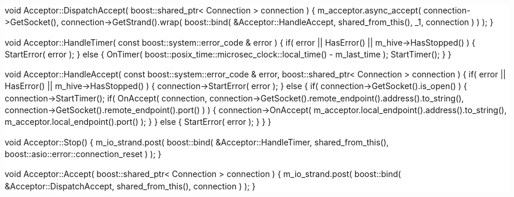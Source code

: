void Acceptor::DispatchAccept( boost::shared_ptr< Connection > connection )
{
m_acceptor.async_accept( connection->GetSocket(), connection->GetStrand().wrap( boost::bind( &Acceptor::HandleAccept, shared_from_this(), _1, connection ) ) );
}

void Acceptor::HandleTimer( const boost::system::error_code & error )
{
if( error || HasError() || m_hive->HasStopped() )
{
StartError( error );
}
else
{
OnTimer( boost::posix_time::microsec_clock::local_time() - m_last_time );
StartTimer();
}
}

void Acceptor::HandleAccept( const boost::system::error_code & error, boost::shared_ptr< Connection > connection )
{
if( error || HasError() || m_hive->HasStopped() )
{
connection->StartError( error );
}
else
{
if( connection->GetSocket().is_open() )
{
connection->StartTimer();
if( OnAccept( connection, connection->GetSocket().remote_endpoint().address().to_string(), connection->GetSocket().remote_endpoint().port() ) )
{
connection->OnAccept( m_acceptor.local_endpoint().address().to_string(), m_acceptor.local_endpoint().port() );
}
}
else
{
StartError( error );
}
}
}

void Acceptor::Stop()
{
m_io_strand.post( boost::bind( &Acceptor::HandleTimer, shared_from_this(), boost::asio::error::connection_reset ) );
}

void Acceptor::Accept( boost::shared_ptr< Connection > connection )
{
m_io_strand.post( boost::bind( &Acceptor::DispatchAccept, shared_from_this(), connection ) );
}
